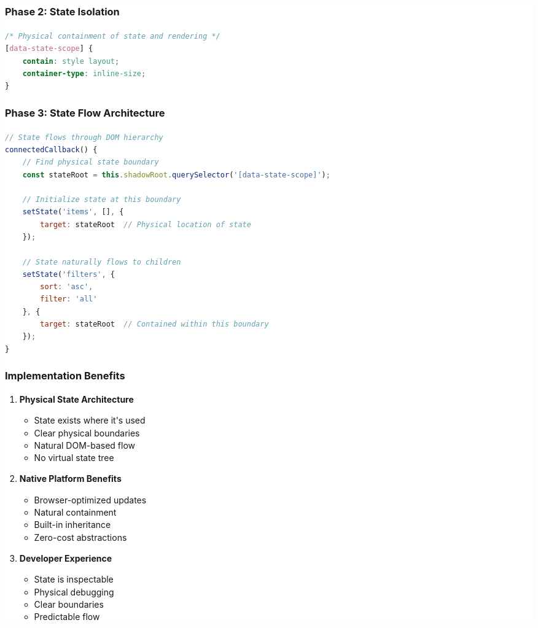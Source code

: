 ```javascript
```

### Phase 2: State Isolation
```css
/* Physical containment of state and rendering */
[data-state-scope] {
    contain: style layout;
    container-type: inline-size;
}
```

### Phase 3: State Flow Architecture
```javascript
// State flows through DOM hierarchy
connectedCallback() {
    // Find physical state boundary
    const stateRoot = this.shadowRoot.querySelector('[data-state-scope]');
    
    // Initialize state at this boundary
    setState('items', [], { 
        target: stateRoot  // Physical location of state
    });
    
    // State naturally flows to children
    setState('filters', {
        sort: 'asc',
        filter: 'all'
    }, { 
        target: stateRoot  // Contained within this boundary
    });
}
```

### Implementation Benefits

1. **Physical State Architecture**
   - State exists where it's used
   - Clear physical boundaries
   - Natural DOM-based flow
   - No virtual state tree

2. **Native Platform Benefits**
   - Browser-optimized updates
   - Natural containment
   - Built-in inheritance
   - Zero-cost abstractions

3. **Developer Experience**
   - State is inspectable
   - Physical debugging
   - Clear boundaries
   - Predictable flow
